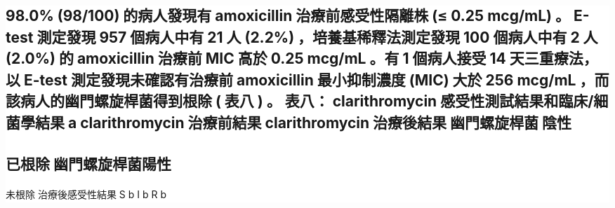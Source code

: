 98.0% (98/100)
的病人發現有
amoxicillin
治療前感受性隔離株
(≤ 0.25 mcg/mL)
。
E-test
測定發現
957
個病人中有
21
人
(2.2%)
，培養基稀釋法測定發現
100
個病人中有
2
人
(2.0%)
的
amoxicillin
治療前
MIC
高於
0.25 mcg/mL
。有
1
個病人接受
14
天三重療法，以
E-test
測定發現未確認有治療前
amoxicillin
最小抑制濃度
(MIC)
大於
256 mcg/mL
，而該病人的幽門螺旋桿菌得到根除
(
表八
)
。
表八：
clarithromycin
感受性測試結果和臨床/細菌學結果
a
clarithromycin
治療前結果
clarithromycin
治療後結果
幽門螺旋桿菌
陰性
-
已根除
幽門螺旋桿菌陽性
-
未根除
治療後感受性結果
S
b
I
b
R
b